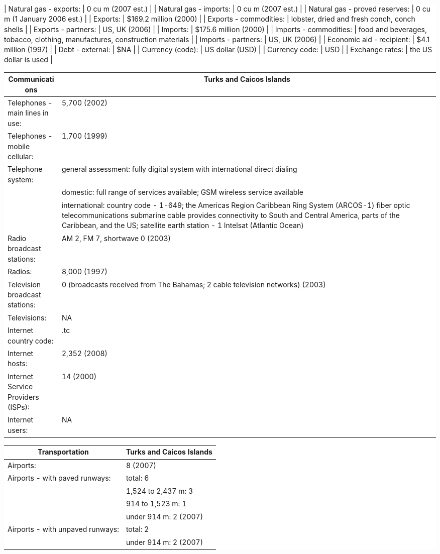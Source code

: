 | Natural gas - exports: | 0 cu m (2007 est.) |
| Natural gas - imports: | 0 cu m (2007 est.) |
| Natural gas - proved reserves: | 0 cu m (1 January 2006 est.) |
| Exports: | $169.2 million (2000) |
| Exports - commodities: | lobster, dried and fresh conch, conch shells |
| Exports - partners: | US, UK (2006) |
| Imports: | $175.6 million (2000) |
| Imports - commodities: | food and beverages, tobacco, clothing, manufactures, construction materials |
| Imports - partners: | US, UK (2006) |
| Economic aid - recipient: | $4.1 million (1997) |
| Debt - external: | $NA |
| Currency (code): | US dollar (USD) |
| Currency code: | USD |
| Exchange rates: | the US dollar is used |

| Communications | Turks and Caicos Islands |
| --- | --- |
| Telephones - main lines in use: | 5,700 (2002) |
| Telephones - mobile cellular: | 1,700 (1999) |
| Telephone system: | general assessment: fully digital system with international direct dialing |
| | domestic: full range of services available; GSM wireless service available |
| | international: country code - 1-649; the Americas Region Caribbean Ring System (ARCOS-1) fiber optic telecommunications submarine cable provides connectivity to South and Central America, parts of the Caribbean, and the US; satellite earth station - 1 Intelsat (Atlantic Ocean) |
| Radio broadcast stations: | AM 2, FM 7, shortwave 0 (2003) |
| Radios: | 8,000 (1997) |
| Television broadcast stations: | 0 (broadcasts received from The Bahamas; 2 cable television networks) (2003) |
| Televisions: | NA |
| Internet country code: | .tc |
| Internet hosts: | 2,352 (2008) |
| Internet Service Providers (ISPs): | 14 (2000) |
| Internet users: | NA |

| Transportation | Turks and Caicos Islands |
| --- | --- |
| Airports: | 8 (2007) |
| Airports - with paved runways: | total: 6 |
| | 1,524 to 2,437 m: 3 |
| | 914 to 1,523 m: 1 |
| | under 914 m: 2 (2007) |
| Airports - with unpaved runways: | total: 2 |
| | under 914 m: 2 (2007) |